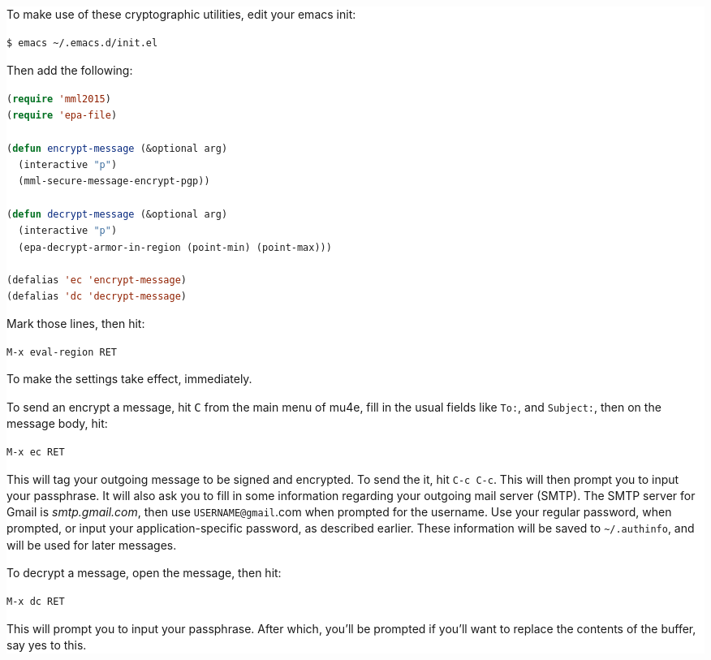 To make use of these cryptographic utilities, edit your emacs init:

```bash
$ emacs ~/.emacs.d/init.el
```

Then add the following:

```lisp
(require 'mml2015)
(require 'epa-file)

(defun encrypt-message (&optional arg)
  (interactive "p")
  (mml-secure-message-encrypt-pgp))

(defun decrypt-message (&optional arg)
  (interactive "p")
  (epa-decrypt-armor-in-region (point-min) (point-max)))

(defalias 'ec 'encrypt-message)
(defalias 'dc 'decrypt-message)
```

Mark those lines, then hit:

```
M-x eval-region RET
```

To make the settings take effect, immediately.

To send an encrypt a message, hit <kbd>C</kbd> from the main menu of
mu4e, fill in the usual fields like `To:`, and `Subject:`, then on the
message body, hit:

```
M-x ec RET
```

This will tag your outgoing message to be signed and encrypted. To send the
it, hit `C-c C-c`. This will then prompt you to input your
passphrase. It will also ask you to fill in some information regarding your
outgoing mail server (SMTP). The SMTP server for Gmail is
*smtp.gmail.com*, then use `USERNAME@gmail`.com when prompted for the
username. Use your regular password, when prompted, or input your
application-specific password, as described earlier. These information will be
saved to `~/.authinfo`, and will be used for later messages.

To decrypt a message, open the message, then hit:

```lisp
M-x dc RET
```

This will prompt you to input your passphrase. After which, you’ll be
prompted if you’ll want to replace the contents of the buffer, say yes
to this.
